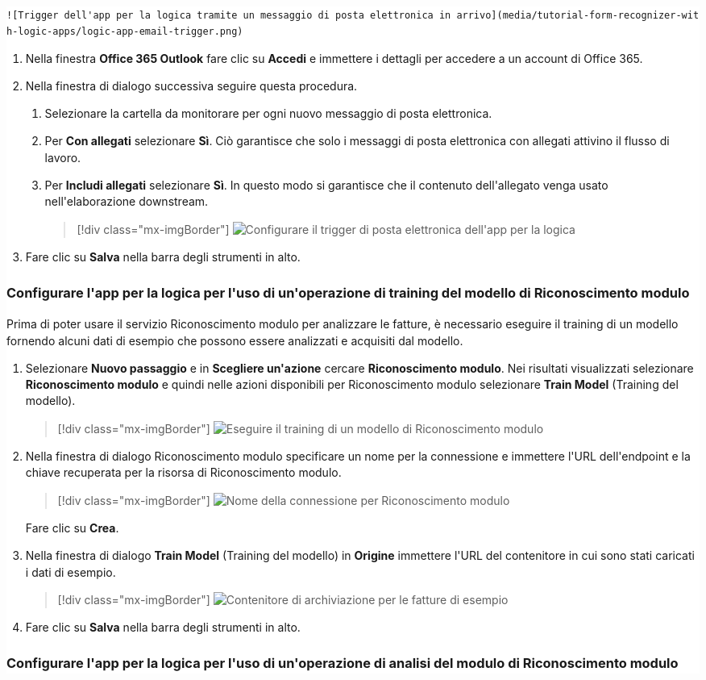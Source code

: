     ![Trigger dell'app per la logica tramite un messaggio di posta elettronica in arrivo](media/tutorial-form-recognizer-with-logic-apps/logic-app-email-trigger.png)

1. Nella finestra **Office 365 Outlook** fare clic su **Accedi** e immettere i dettagli per accedere a un account di Office 365.

1. Nella finestra di dialogo successiva seguire questa procedura.
    1. Selezionare la cartella da monitorare per ogni nuovo messaggio di posta elettronica.
    1. Per **Con allegati** selezionare **Sì**. Ciò garantisce che solo i messaggi di posta elettronica con allegati attivino il flusso di lavoro.
    1. Per **Includi allegati** selezionare **Sì**. In questo modo si garantisce che il contenuto dell'allegato venga usato nell'elaborazione downstream.

        > [!div class="mx-imgBorder"]
        > ![Configurare il trigger di posta elettronica dell'app per la logica](media/tutorial-form-recognizer-with-logic-apps/logic-app-specify-email-folder.png)

1. Fare clic su **Salva** nella barra degli strumenti in alto.

### <a name="configure-the-logic-app-to-use-form-recognizer-train-model-operation"></a>Configurare l'app per la logica per l'uso di un'operazione di training del modello di Riconoscimento modulo

Prima di poter usare il servizio Riconoscimento modulo per analizzare le fatture, è necessario eseguire il training di un modello fornendo alcuni dati di esempio che possono essere analizzati e acquisiti dal modello.

1. Selezionare **Nuovo passaggio** e in **Scegliere un'azione** cercare **Riconoscimento modulo**. Nei risultati visualizzati selezionare **Riconoscimento modulo** e quindi nelle azioni disponibili per Riconoscimento modulo selezionare **Train Model** (Training del modello).

    > [!div class="mx-imgBorder"]
    > ![Eseguire il training di un modello di Riconoscimento modulo](media/tutorial-form-recognizer-with-logic-apps/logic-app-form-reco-train-model.png)

1. Nella finestra di dialogo Riconoscimento modulo specificare un nome per la connessione e immettere l'URL dell'endpoint e la chiave recuperata per la risorsa di Riconoscimento modulo.

    > [!div class="mx-imgBorder"]
    > ![Nome della connessione per Riconoscimento modulo](media/tutorial-form-recognizer-with-logic-apps/logic-app-form-reco-create-connection.png)

    Fare clic su **Crea**.

1. Nella finestra di dialogo **Train Model** (Training del modello) in **Origine** immettere l'URL del contenitore in cui sono stati caricati i dati di esempio.

    > [!div class="mx-imgBorder"]
    > ![Contenitore di archiviazione per le fatture di esempio](media/tutorial-form-recognizer-with-logic-apps/source-for-train-model.png)

1. Fare clic su **Salva** nella barra degli strumenti in alto.

### <a name="configure-the-logic-app-to-use-the-form-recognizer-analyze-form-operation"></a>Configurare l'app per la logica per l'uso di un'operazione di analisi del modulo di Riconoscimento modulo

